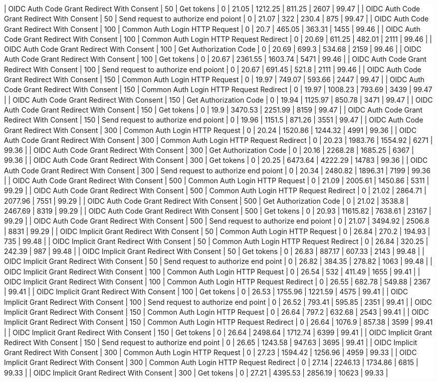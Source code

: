 |  OIDC Auth Code Grant Redirect With Consent | 50 | Get tokens | 0 | 21.05 | 1212.25 | 811.25 | 2607 | 99.47 |
|  OIDC Auth Code Grant Redirect With Consent | 50 | Send request to authorize end poiont | 0 | 21.07 | 322 | 230.4 | 875 | 99.47 |
|  OIDC Auth Code Grant Redirect With Consent | 100 | Common Auth Login HTTP Request | 0 | 20.7 | 465.05 | 363.31 | 1455 | 99.46 |
|  OIDC Auth Code Grant Redirect With Consent | 100 | Common Auth Login HTTP Request Redirect | 0 | 20.69 | 611.25 | 482.01 | 2111 | 99.46 |
|  OIDC Auth Code Grant Redirect With Consent | 100 | Get Authorization Code | 0 | 20.69 | 699.3 | 534.68 | 2159 | 99.46 |
|  OIDC Auth Code Grant Redirect With Consent | 100 | Get tokens | 0 | 20.67 | 2361.55 | 1603.74 | 5471 | 99.46 |
|  OIDC Auth Code Grant Redirect With Consent | 100 | Send request to authorize end poiont | 0 | 20.67 | 691.45 | 521.8 | 2111 | 99.46 |
|  OIDC Auth Code Grant Redirect With Consent | 150 | Common Auth Login HTTP Request | 0 | 19.97 | 749.07 | 593.66 | 2447 | 99.47 |
|  OIDC Auth Code Grant Redirect With Consent | 150 | Common Auth Login HTTP Request Redirect | 0 | 19.97 | 1008.23 | 793.69 | 3439 | 99.47 |
|  OIDC Auth Code Grant Redirect With Consent | 150 | Get Authorization Code | 0 | 19.94 | 1125.97 | 850.78 | 3471 | 99.47 |
|  OIDC Auth Code Grant Redirect With Consent | 150 | Get tokens | 0 | 19.9 | 3470.53 | 2251.99 | 8159 | 99.47 |
|  OIDC Auth Code Grant Redirect With Consent | 150 | Send request to authorize end poiont | 0 | 19.96 | 1151.5 | 871.26 | 3551 | 99.47 |
|  OIDC Auth Code Grant Redirect With Consent | 300 | Common Auth Login HTTP Request | 0 | 20.24 | 1520.86 | 1244.32 | 4991 | 99.36 |
|  OIDC Auth Code Grant Redirect With Consent | 300 | Common Auth Login HTTP Request Redirect | 0 | 20.23 | 1983.76 | 1554.92 | 6271 | 99.36 |
|  OIDC Auth Code Grant Redirect With Consent | 300 | Get Authorization Code | 0 | 20.16 | 2268.28 | 1685.25 | 6367 | 99.36 |
|  OIDC Auth Code Grant Redirect With Consent | 300 | Get tokens | 0 | 20.25 | 6473.64 | 4222.29 | 14783 | 99.36 |
|  OIDC Auth Code Grant Redirect With Consent | 300 | Send request to authorize end poiont | 0 | 20.34 | 2480.82 | 1896.31 | 7199 | 99.36 |
|  OIDC Auth Code Grant Redirect With Consent | 500 | Common Auth Login HTTP Request | 0 | 21.09 | 2005.61 | 1450.86 | 5311 | 99.29 |
|  OIDC Auth Code Grant Redirect With Consent | 500 | Common Auth Login HTTP Request Redirect | 0 | 21.02 | 2864.71 | 2077.96 | 7551 | 99.29 |
|  OIDC Auth Code Grant Redirect With Consent | 500 | Get Authorization Code | 0 | 21.02 | 3538.8 | 2467.69 | 8319 | 99.29 |
|  OIDC Auth Code Grant Redirect With Consent | 500 | Get tokens | 0 | 20.93 | 11615.82 | 7638.61 | 23167 | 99.29 |
|  OIDC Auth Code Grant Redirect With Consent | 500 | Send request to authorize end poiont | 0 | 21.07 | 3494.92 | 2506.8 | 8831 | 99.29 |
|  OIDC Implicit Grant Redirect With Consent | 50 | Common Auth Login HTTP Request | 0 | 26.84 | 270.2 | 194.93 | 735 | 99.48 |
|  OIDC Implicit Grant Redirect With Consent | 50 | Common Auth Login HTTP Request Redirect | 0 | 26.84 | 320.25 | 242.39 | 987 | 99.48 |
|  OIDC Implicit Grant Redirect With Consent | 50 | Get tokens | 0 | 26.83 | 887.17 | 607.33 | 2143 | 99.48 |
|  OIDC Implicit Grant Redirect With Consent | 50 | Send request to authorize end point | 0 | 26.82 | 384.35 | 278.82 | 1063 | 99.48 |
|  OIDC Implicit Grant Redirect With Consent | 100 | Common Auth Login HTTP Request | 0 | 26.54 | 532 | 411.49 | 1655 | 99.41 |
|  OIDC Implicit Grant Redirect With Consent | 100 | Common Auth Login HTTP Request Redirect | 0 | 26.55 | 682.78 | 549.88 | 2367 | 99.41 |
|  OIDC Implicit Grant Redirect With Consent | 100 | Get tokens | 0 | 26.53 | 1755.96 | 1221.59 | 4575 | 99.41 |
|  OIDC Implicit Grant Redirect With Consent | 100 | Send request to authorize end point | 0 | 26.52 | 793.41 | 595.85 | 2351 | 99.41 |
|  OIDC Implicit Grant Redirect With Consent | 150 | Common Auth Login HTTP Request | 0 | 26.64 | 797.2 | 632.68 | 2543 | 99.41 |
|  OIDC Implicit Grant Redirect With Consent | 150 | Common Auth Login HTTP Request Redirect | 0 | 26.64 | 1076.9 | 857.38 | 3599 | 99.41 |
|  OIDC Implicit Grant Redirect With Consent | 150 | Get tokens | 0 | 26.64 | 2498.64 | 1712.74 | 6399 | 99.41 |
|  OIDC Implicit Grant Redirect With Consent | 150 | Send request to authorize end point | 0 | 26.65 | 1243.58 | 947.63 | 3695 | 99.41 |
|  OIDC Implicit Grant Redirect With Consent | 300 | Common Auth Login HTTP Request | 0 | 27.23 | 1594.42 | 1256.96 | 4959 | 99.33 |
|  OIDC Implicit Grant Redirect With Consent | 300 | Common Auth Login HTTP Request Redirect | 0 | 27.14 | 2246.13 | 1734.86 | 6815 | 99.33 |
|  OIDC Implicit Grant Redirect With Consent | 300 | Get tokens | 0 | 27.21 | 4395.53 | 2856.19 | 10623 | 99.33 |